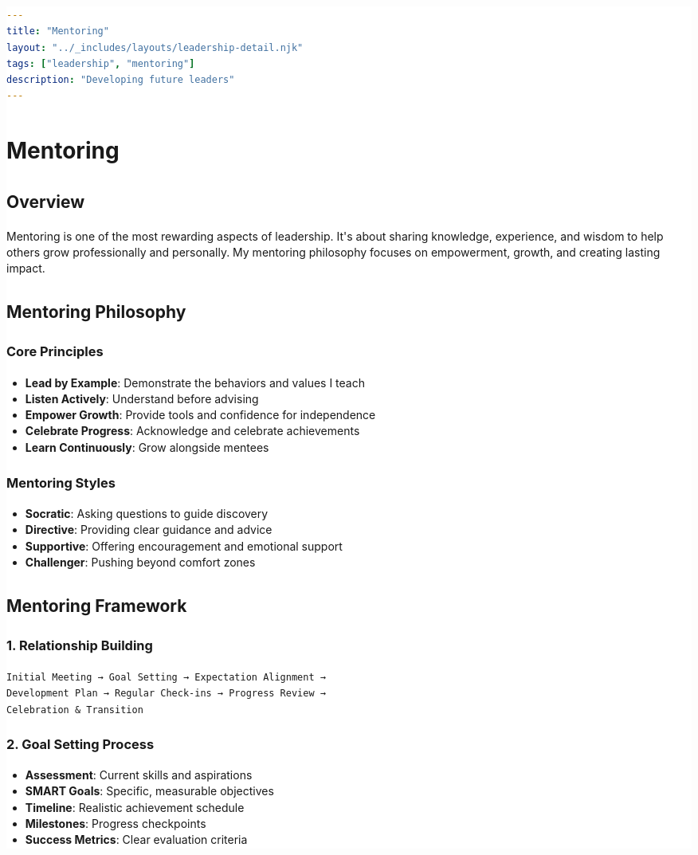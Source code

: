 ```yaml
---
title: "Mentoring"
layout: "../_includes/layouts/leadership-detail.njk"
tags: ["leadership", "mentoring"]
description: "Developing future leaders"
---
```


# Mentoring

## Overview

Mentoring is one of the most rewarding aspects of leadership. It's about sharing knowledge, experience, and wisdom to help others grow professionally and personally. My mentoring philosophy focuses on empowerment, growth, and creating lasting impact.

## Mentoring Philosophy

### Core Principles
- **Lead by Example**: Demonstrate the behaviors and values I teach
- **Listen Actively**: Understand before advising
- **Empower Growth**: Provide tools and confidence for independence
- **Celebrate Progress**: Acknowledge and celebrate achievements
- **Learn Continuously**: Grow alongside mentees

### Mentoring Styles
- **Socratic**: Asking questions to guide discovery
- **Directive**: Providing clear guidance and advice
- **Supportive**: Offering encouragement and emotional support
- **Challenger**: Pushing beyond comfort zones

## Mentoring Framework

### 1. Relationship Building
```
Initial Meeting → Goal Setting → Expectation Alignment → 
Development Plan → Regular Check-ins → Progress Review → 
Celebration & Transition
```

### 2. Goal Setting Process
- **Assessment**: Current skills and aspirations
- **SMART Goals**: Specific, measurable objectives
- **Timeline**: Realistic achievement schedule
- **Milestones**: Progress checkpoints
- **Success Metrics**: Clear evaluation criteria

